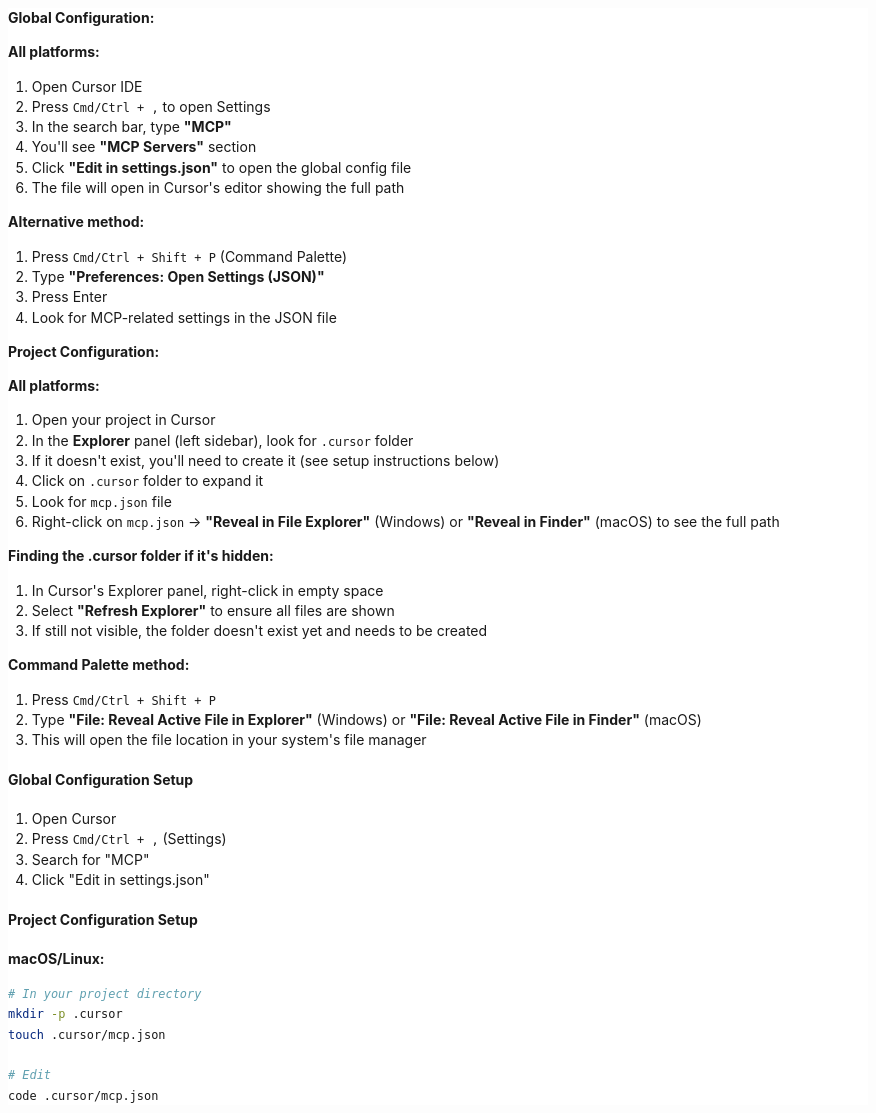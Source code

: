 **Global Configuration:**

**All platforms:**
1. Open Cursor IDE
2. Press `Cmd/Ctrl + ,` to open Settings
3. In the search bar, type **"MCP"**
4. You'll see **"MCP Servers"** section
5. Click **"Edit in settings.json"** to open the global config file
6. The file will open in Cursor's editor showing the full path

**Alternative method:**
1. Press `Cmd/Ctrl + Shift + P` (Command Palette)
2. Type **"Preferences: Open Settings (JSON)"**
3. Press Enter
4. Look for MCP-related settings in the JSON file

**Project Configuration:**

**All platforms:**
1. Open your project in Cursor
2. In the **Explorer** panel (left sidebar), look for `.cursor` folder
3. If it doesn't exist, you'll need to create it (see setup instructions below)
4. Click on `.cursor` folder to expand it
5. Look for `mcp.json` file
6. Right-click on `mcp.json` → **"Reveal in File Explorer"** (Windows) or **"Reveal in Finder"** (macOS) to see the full path

**Finding the .cursor folder if it's hidden:**
1. In Cursor's Explorer panel, right-click in empty space
2. Select **"Refresh Explorer"** to ensure all files are shown
3. If still not visible, the folder doesn't exist yet and needs to be created

**Command Palette method:**
1. Press `Cmd/Ctrl + Shift + P`
2. Type **"File: Reveal Active File in Explorer"** (Windows) or **"File: Reveal Active File in Finder"** (macOS)
3. This will open the file location in your system's file manager

#### Global Configuration Setup

1. Open Cursor
2. Press `Cmd/Ctrl + ,` (Settings)
3. Search for "MCP"
4. Click "Edit in settings.json"

#### Project Configuration Setup

**macOS/Linux:**
```bash
# In your project directory
mkdir -p .cursor
touch .cursor/mcp.json

# Edit
code .cursor/mcp.json
```
